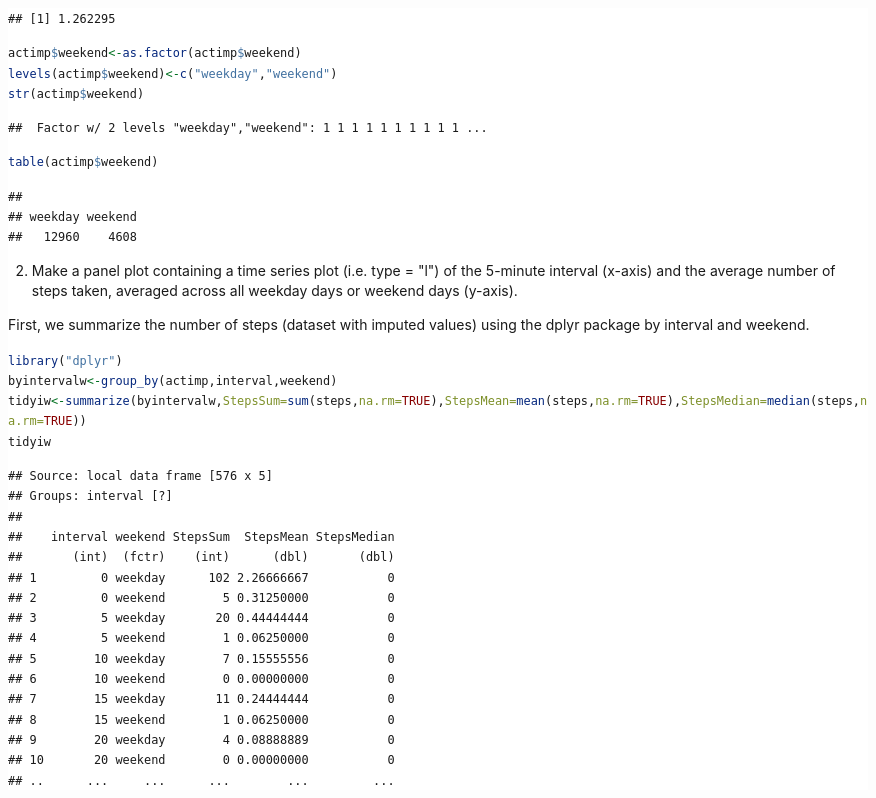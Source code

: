 ```
## [1] 1.262295
```

```r
actimp$weekend<-as.factor(actimp$weekend)
levels(actimp$weekend)<-c("weekday","weekend")
str(actimp$weekend)
```

```
##  Factor w/ 2 levels "weekday","weekend": 1 1 1 1 1 1 1 1 1 1 ...
```

```r
table(actimp$weekend)
```

```
## 
## weekday weekend 
##   12960    4608
```

2. Make a panel plot containing a time series plot (i.e. type = "l") of the 5-minute interval (x-axis) and the average number of steps taken, averaged across all weekday days or weekend days (y-axis). 

First, we summarize the number of steps (dataset with imputed values) using the dplyr package by interval and weekend.


```r
library("dplyr")
byintervalw<-group_by(actimp,interval,weekend)
tidyiw<-summarize(byintervalw,StepsSum=sum(steps,na.rm=TRUE),StepsMean=mean(steps,na.rm=TRUE),StepsMedian=median(steps,na.rm=TRUE))
tidyiw
```

```
## Source: local data frame [576 x 5]
## Groups: interval [?]
## 
##    interval weekend StepsSum  StepsMean StepsMedian
##       (int)  (fctr)    (int)      (dbl)       (dbl)
## 1         0 weekday      102 2.26666667           0
## 2         0 weekend        5 0.31250000           0
## 3         5 weekday       20 0.44444444           0
## 4         5 weekend        1 0.06250000           0
## 5        10 weekday        7 0.15555556           0
## 6        10 weekend        0 0.00000000           0
## 7        15 weekday       11 0.24444444           0
## 8        15 weekend        1 0.06250000           0
## 9        20 weekday        4 0.08888889           0
## 10       20 weekend        0 0.00000000           0
## ..      ...     ...      ...        ...         ...
```
